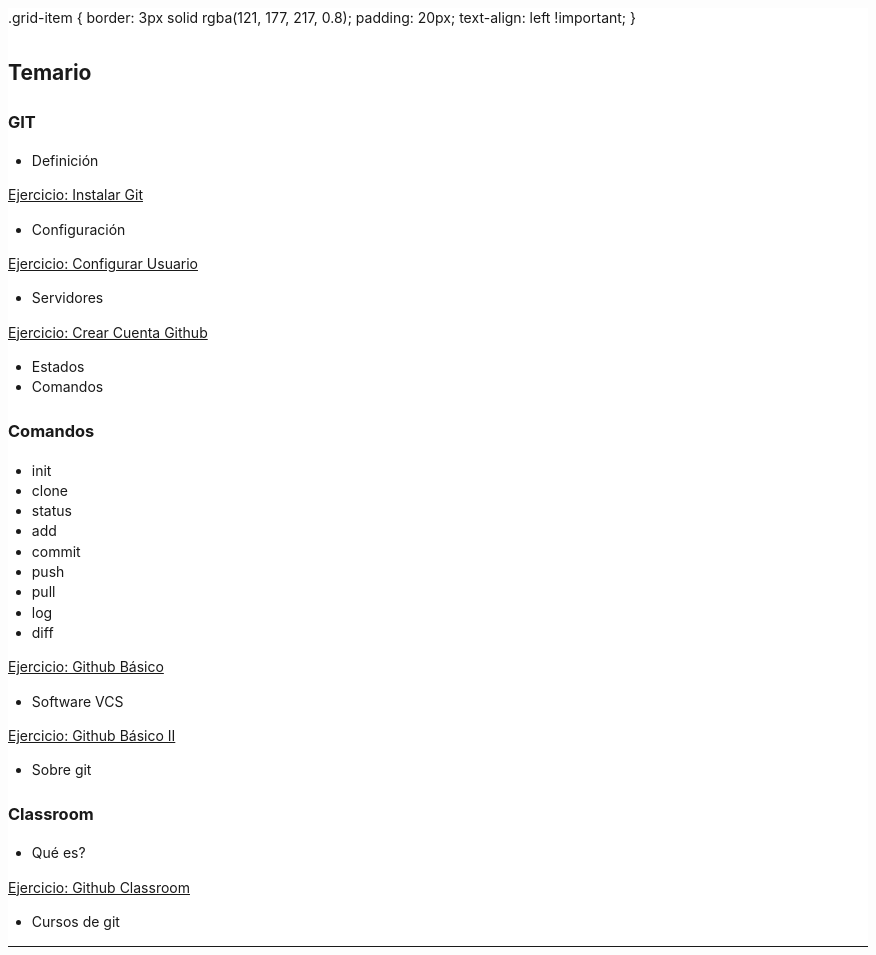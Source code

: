 .grid-item {
    border: 3px solid rgba(121, 177, 217, 0.8);
    padding: 20px;
    text-align: left !important;
}
</style>
## Temario
<div class="grid-container4">
<div class="grid-item">

### GIT
* Definición

[Ejercicio: Instalar Git](U2_git.html#/5)
* Configuración

[Ejercicio: Configurar Usuario](U2_git.html#/10)
* Servidores

[Ejercicio: Crear Cuenta Github](U2_git.html#/15)
* Estados 
* Comandos
</div>
<div class="grid-item">

### Comandos
* init 
* clone
* status
* add
* commit
* push
* pull
* log
* diff

[Ejercicio: Github Básico](U2_git.html#/32)
* Software VCS

[Ejercicio: Github Básico II](U2_git.html#/44)
* Sobre git
</div>
<div class="grid-item">

### Classroom
* Qué es?

[Ejercicio: Github Classroom](U2_git.html#/43)
* Cursos de git
</div>
</div>

---